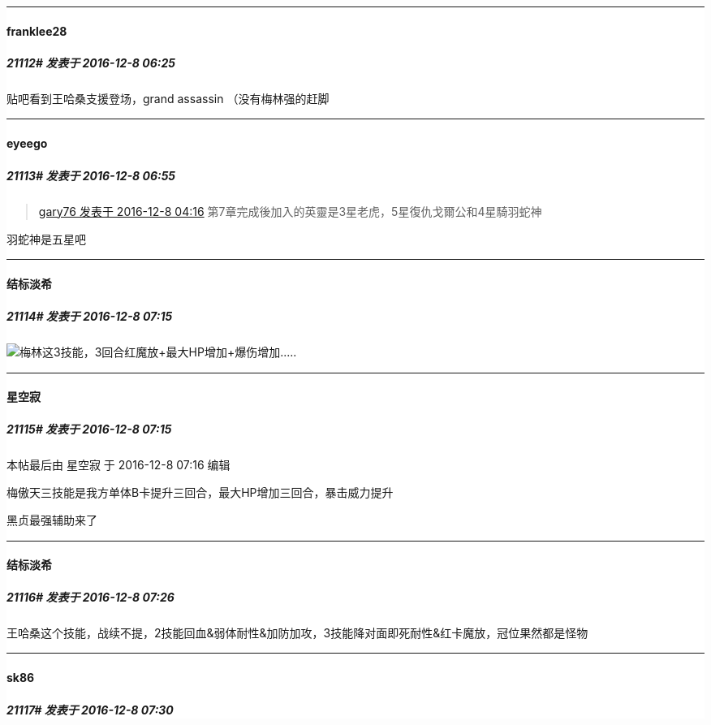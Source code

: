 
*****

####  franklee28  
##### 21112#       发表于 2016-12-8 06:25


贴吧看到王哈桑支援登场，grand assassin
（没有梅林强的赶脚


*****

####  eyeego  
##### 21113#       发表于 2016-12-8 06:55


<blockquote><a href="httphttps://bbs.saraba1st.com/2b/forum.php?mod=redirect&amp;goto=findpost&amp;pid=34416541&amp;ptid=1085254" target="_blank">gary76 发表于 2016-12-8 04:16</a>
第7章完成後加入的英靈是3星老虎，5星復仇戈爾公和4星騎羽蛇神</blockquote>
羽蛇神是五星吧


*****

####  结标淡希  
##### 21114#       发表于 2016-12-8 07:15


<img src="https://static.saraba1st.com/image/smiley/face/136.gif" referrerpolicy="no-referrer">梅林这3技能，3回合红魔放+最大HP增加+爆伤增加.....


*****

####  星空寂  
##### 21115#       发表于 2016-12-8 07:15


 本帖最后由 星空寂 于 2016-12-8 07:16 编辑 

梅傲天三技能是我方单体B卡提升三回合，最大HP增加三回合，暴击威力提升


黑贞最强辅助来了


*****

####  结标淡希  
##### 21116#       发表于 2016-12-8 07:26


王哈桑这个技能，战续不提，2技能回血&amp;弱体耐性&amp;加防加攻，3技能降对面即死耐性&amp;红卡魔放，冠位果然都是怪物


*****

####  sk86  
##### 21117#       发表于 2016-12-8 07:30
